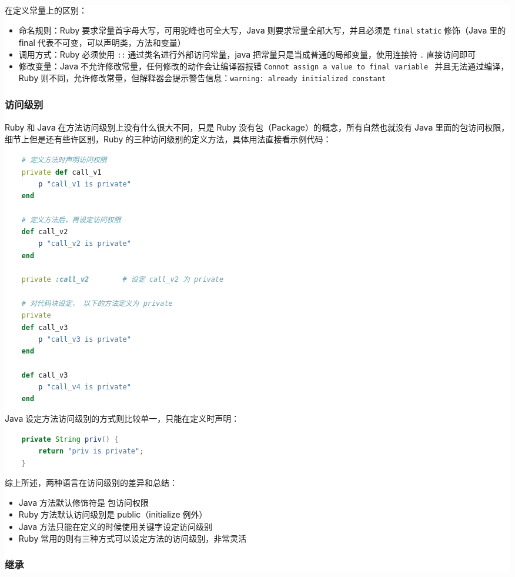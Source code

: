 在定义常量上的区别：

* 命名规则：Ruby 要求常量首字母大写，可用驼峰也可全大写，Java 则要求常量全部大写，并且必须是 `final` `static` 修饰（Java 里的 final 代表不可变，可以声明类，方法和变量）
* 调用方式：Ruby 必须使用 `::` 通过类名进行外部访问常量，java 把常量只是当成普通的局部变量，使用连接符 `.` 直接访问即可
* 修改变量：Java 不允许修改常量，任何修改的动作会让编译器报错 `Connot assign a value to final variable ` 并且无法通过编译，Ruby 则不同，允许修改常量，但解释器会提示警告信息：`warning: already initialized constant`

### 访问级别

Ruby 和 Java 在方法访问级别上没有什么很大不同，只是 Ruby 没有包（Package）的概念，所有自然也就没有 Java 里面的包访问权限，细节上但是还有些许区别，Ruby 的三种访问级别的定义方法，具体用法直接看示例代码：

```ruby
	# 定义方法时声明访问权限
	private def call_v1
		p "call_v1 is private"
	end

	# 定义方法后，再设定访问权限
	def call_v2
		p "call_v2 is private"
	end

	private :call_v2		# 设定 call_v2 为 private

	# 对代码块设定， 以下的方法定义为 private 
	private
	def call_v3
		p "call_v3 is private"
	end

	def call_v3
		p "call_v4 is private"
	end
```

Java 设定方法访问级别的方式则比较单一，只能在定义时声明：

```java
    private String priv() {
        return "priv is private";
    }
```

综上所述，两种语言在访问级别的差异和总结：

* Java 方法默认修饰符是 包访问权限
* Ruby 方法默认访问级别是 public（initialize 例外）
* Java 方法只能在定义的时候使用关键字设定访问级别
* Ruby 常用的则有三种方式可以设定方法的访问级别，非常灵活



### 继承
